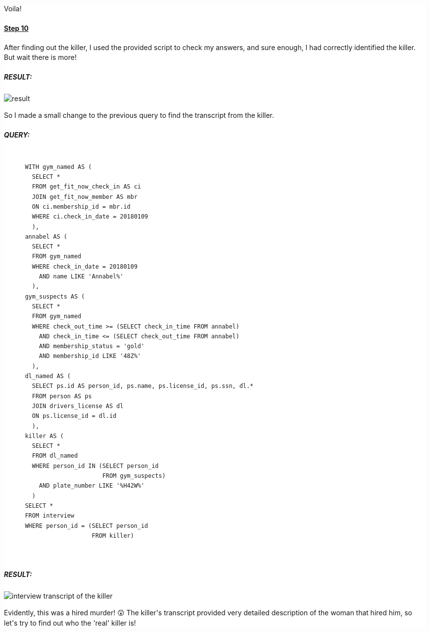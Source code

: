   <p class='mt-3'>Voila!</p>

  <h4 class='mb-3'><u>Step 10</u></h4>
  <p>After finding out the killer, I used the provided script to check my answers, and sure enough, I had correctly identified the killer. But wait there is more!</p>
  <h5>RESULT:</h5>
  <img class="img-fluid" src="/assets/img/projects/murder/result.png" alt="result">
  <p class='mt-3'>So I made a small change to the previous query to find the transcript from the killer.</p>
  <h5>QUERY:</h5>
  <pre class='csv-table'>
    <code>
      WITH gym_named AS (
        SELECT *
        FROM get_fit_now_check_in AS ci
        JOIN get_fit_now_member AS mbr
        ON ci.membership_id = mbr.id
        WHERE ci.check_in_date = 20180109
        ),
      annabel AS (
        SELECT *
        FROM gym_named
        WHERE check_in_date = 20180109 
          AND name LIKE 'Annabel%'
        ),
      gym_suspects AS (
        SELECT *
        FROM gym_named
        WHERE check_out_time >= (SELECT check_in_time FROM annabel) 
          AND check_in_time <= (SELECT check_out_time FROM annabel)
          AND membership_status = 'gold'
          AND membership_id LIKE '48Z%'
        ),
      dl_named AS (
        SELECT ps.id AS person_id, ps.name, ps.license_id, ps.ssn, dl.* 
        FROM person AS ps
        JOIN drivers_license AS dl
        ON ps.license_id = dl.id
        ),
      killer AS (
        SELECT * 
        FROM dl_named
        WHERE person_id IN (SELECT person_id 
                            FROM gym_suspects)
          AND plate_number LIKE '%H42W%'
        )
      SELECT *
      FROM interview
      WHERE person_id = (SELECT person_id 
                         FROM killer)
    </code>
  </pre>
  <h5>RESULT:</h5>
  <img class="img-fluid" src="/assets/img/projects/murder/killer_transcript.png" alt="interview transcript of the killer">
  <p class='mt-3'>Evidently, this was a hired murder! 😲 The killer's transcript provided very detailed description of the woman that hired him, so let's try to find out who the 'real' killer is!</p>
  